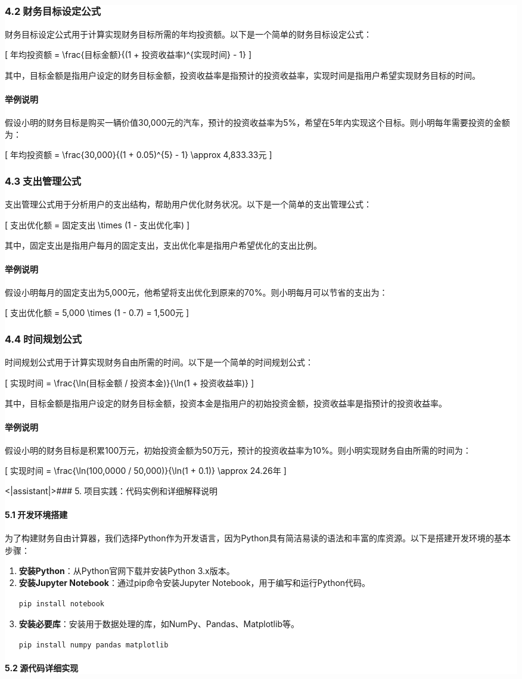 ### 4.2 财务目标设定公式

财务目标设定公式用于计算实现财务目标所需的年均投资额。以下是一个简单的财务目标设定公式：

\[ 年均投资额 = \frac{目标金额}{(1 + 投资收益率)^{实现时间} - 1} \]

其中，目标金额是指用户设定的财务目标金额，投资收益率是指预计的投资收益率，实现时间是指用户希望实现财务目标的时间。

#### 举例说明

假设小明的财务目标是购买一辆价值30,000元的汽车，预计的投资收益率为5%，希望在5年内实现这个目标。则小明每年需要投资的金额为：

\[ 年均投资额 = \frac{30,000}{(1 + 0.05)^{5} - 1} \approx 4,833.33元 \]

### 4.3 支出管理公式

支出管理公式用于分析用户的支出结构，帮助用户优化财务状况。以下是一个简单的支出管理公式：

\[ 支出优化额 = 固定支出 \times (1 - 支出优化率) \]

其中，固定支出是指用户每月的固定支出，支出优化率是指用户希望优化的支出比例。

#### 举例说明

假设小明每月的固定支出为5,000元，他希望将支出优化到原来的70%。则小明每月可以节省的支出为：

\[ 支出优化额 = 5,000 \times (1 - 0.7) = 1,500元 \]

### 4.4 时间规划公式

时间规划公式用于计算实现财务自由所需的时间。以下是一个简单的时间规划公式：

\[ 实现时间 = \frac{\ln(目标金额 / 投资本金)}{\ln(1 + 投资收益率)} \]

其中，目标金额是指用户设定的财务目标金额，投资本金是指用户的初始投资金额，投资收益率是指预计的投资收益率。

#### 举例说明

假设小明的财务目标是积累100万元，初始投资金额为50万元，预计的投资收益率为10%。则小明实现财务自由所需的时间为：

\[ 实现时间 = \frac{\ln(100,0000 / 50,000)}{\ln(1 + 0.1)} \approx 24.26年 \]

<|assistant|>### 5. 项目实践：代码实例和详细解释说明

#### 5.1 开发环境搭建

为了构建财务自由计算器，我们选择Python作为开发语言，因为Python具有简洁易读的语法和丰富的库资源。以下是搭建开发环境的基本步骤：

1. **安装Python**：从Python官网下载并安装Python 3.x版本。
2. **安装Jupyter Notebook**：通过pip命令安装Jupyter Notebook，用于编写和运行Python代码。
   ```bash
   pip install notebook
   ```
3. **安装必要库**：安装用于数据处理的库，如NumPy、Pandas、Matplotlib等。
   ```bash
   pip install numpy pandas matplotlib
   ```

#### 5.2 源代码详细实现
